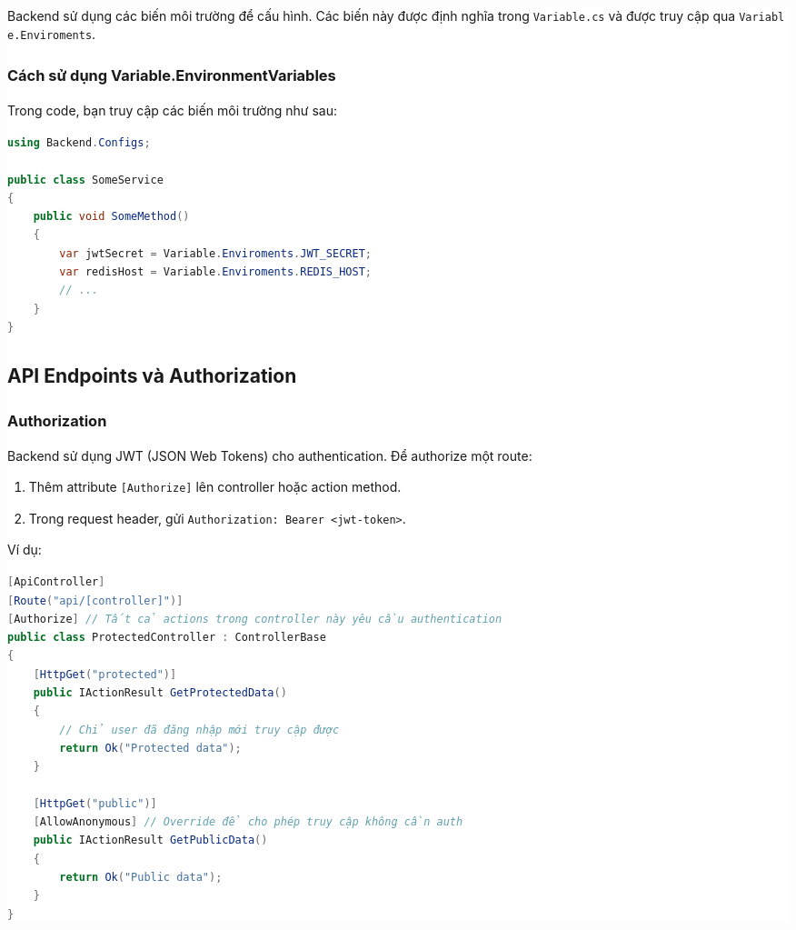 Backend sử dụng các biến môi trường để cấu hình. Các biến này được định nghĩa trong `Variable.cs` và được truy cập qua `Variable.Enviroments`.

### Cách sử dụng Variable.EnvironmentVariables

Trong code, bạn truy cập các biến môi trường như sau:

```csharp
using Backend.Configs;

public class SomeService
{
    public void SomeMethod()
    {
        var jwtSecret = Variable.Enviroments.JWT_SECRET;
        var redisHost = Variable.Enviroments.REDIS_HOST;
        // ...
    }
}
```

## API Endpoints và Authorization

### Authorization

Backend sử dụng JWT (JSON Web Tokens) cho authentication. Để authorize một route:

1. Thêm attribute `[Authorize]` lên controller hoặc action method.

2. Trong request header, gửi `Authorization: Bearer <jwt-token>`.

Ví dụ:

```csharp
[ApiController]
[Route("api/[controller]")]
[Authorize] // Tất cả actions trong controller này yêu cầu authentication
public class ProtectedController : ControllerBase
{
    [HttpGet("protected")]
    public IActionResult GetProtectedData()
    {
        // Chỉ user đã đăng nhập mới truy cập được
        return Ok("Protected data");
    }

    [HttpGet("public")]
    [AllowAnonymous] // Override để cho phép truy cập không cần auth
    public IActionResult GetPublicData()
    {
        return Ok("Public data");
    }
}
```
